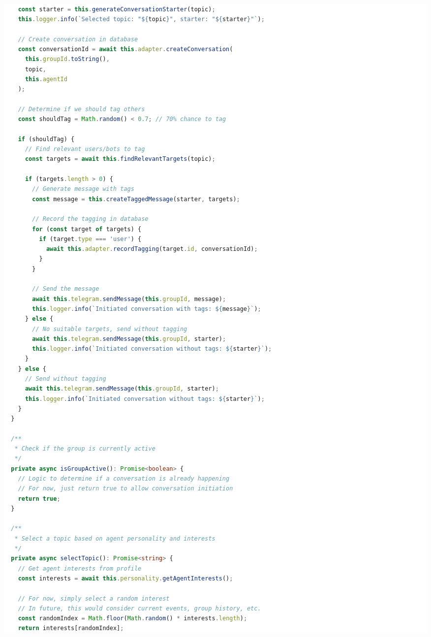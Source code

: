 ```typescript
    const starter = this.generateConversationStarter(topic);
    this.logger.info(`Selected topic: "${topic}", starter: "${starter}"`);
    
    // Create conversation in database
    const conversationId = await this.adapter.createConversation(
      this.groupId.toString(), 
      topic, 
      this.agentId
    );
    
    // Determine if we should tag others
    const shouldTag = Math.random() < 0.7; // 70% chance to tag
    
    if (shouldTag) {
      // Find relevant users/bots to tag
      const targets = await this.findRelevantTargets(topic);
      
      if (targets.length > 0) {
        // Generate message with tags
        const message = this.createTaggedMessage(starter, targets);
        
        // Record the tagging in database
        for (const target of targets) {
          if (target.type === 'user') {
            await this.adapter.recordTagging(target.id, conversationId);
          }
        }
        
        // Send the message
        await this.telegram.sendMessage(this.groupId, message);
        this.logger.info(`Initiated conversation with tags: ${message}`);
      } else {
        // No suitable targets, send without tagging
        await this.telegram.sendMessage(this.groupId, starter);
        this.logger.info(`Initiated conversation without tags: ${starter}`);
      }
    } else {
      // Send without tagging
      await this.telegram.sendMessage(this.groupId, starter);
      this.logger.info(`Initiated conversation without tags: ${starter}`);
    }
  }
  
  /**
   * Check if the group is currently active
   */
  private async isGroupActive(): Promise<boolean> {
    // Logic to determine if a conversation is already happening
    // For now, just return true to allow conversation initiation
    return true;
  }
  
  /**
   * Select a topic based on agent personality and interests
   */
  private async selectTopic(): Promise<string> {
    // Get agent interests from profile
    const interests = await this.personality.getAgentInterests();
    
    // For now, simply select a random interest
    // In future, this would consider current events, group history, etc.
    const randomIndex = Math.floor(Math.random() * interests.length);
    return interests[randomIndex];
```